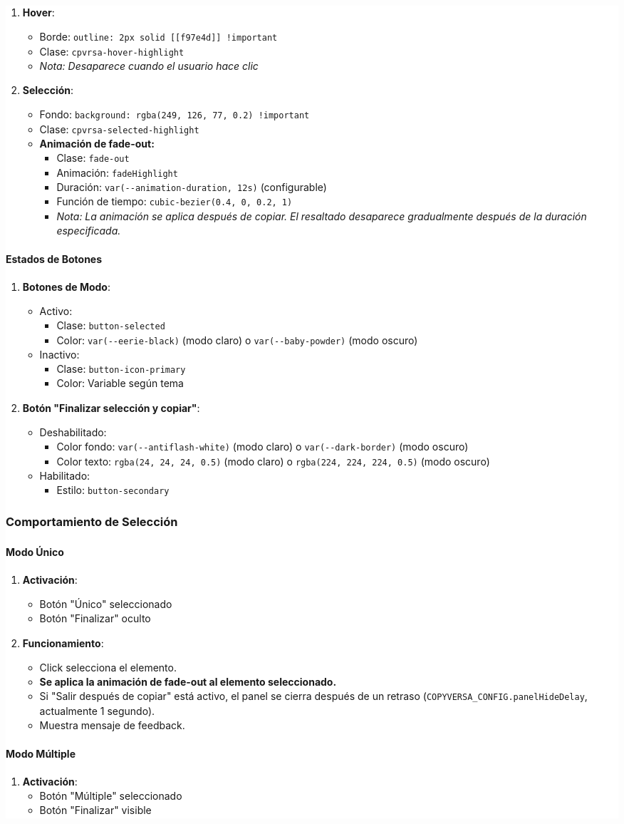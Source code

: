 1. **Hover**:
    -   Borde: `outline: 2px solid [[f97e4d]] !important`
    -   Clase: `cpvrsa-hover-highlight`
    -   *Nota: Desaparece cuando el usuario hace clic*

2. **Selección**:
    -   Fondo: `background: rgba(249, 126, 77, 0.2) !important`
    -   Clase: `cpvrsa-selected-highlight`
    -   **Animación de fade-out:**
        -   Clase: `fade-out`
        -   Animación: `fadeHighlight`
        -   Duración: `var(--animation-duration, 12s)` (configurable)
        -   Función de tiempo: `cubic-bezier(0.4, 0, 0.2, 1)`
        -   *Nota: La animación se aplica después de copiar. El resaltado desaparece gradualmente después de la duración especificada.*

#### Estados de Botones

1. **Botones de Modo**:
    -   Activo:
        -   Clase: `button-selected`
        -   Color: `var(--eerie-black)` (modo claro) o `var(--baby-powder)` (modo oscuro)
    -   Inactivo:
        -   Clase: `button-icon-primary`
        -   Color: Variable según tema

2. **Botón "Finalizar selección y copiar"**:
    -   Deshabilitado:
        -   Color fondo: `var(--antiflash-white)` (modo claro) o `var(--dark-border)` (modo oscuro)
        -   Color texto: `rgba(24, 24, 24, 0.5)` (modo claro) o `rgba(224, 224, 224, 0.5)` (modo oscuro)
    -   Habilitado:
        -   Estilo: `button-secondary`

### Comportamiento de Selección

#### Modo Único

1. **Activación**:
    -   Botón "Único" seleccionado
    -   Botón "Finalizar" oculto

2. **Funcionamiento**:
    -   Click selecciona el elemento.
    -   **Se aplica la animación de fade-out al elemento seleccionado.**
    -   Si "Salir después de copiar" está activo, el panel se cierra después de un retraso (`COPYVERSA_CONFIG.panelHideDelay`, actualmente 1 segundo).
    -   Muestra mensaje de feedback.

#### Modo Múltiple

1. **Activación**:
    -   Botón "Múltiple" seleccionado
    -   Botón "Finalizar" visible
